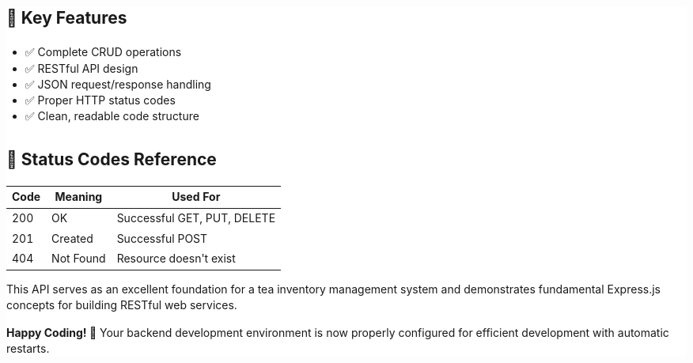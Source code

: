 ## 🎯 Key Features

- ✅ Complete CRUD operations
- ✅ RESTful API design
- ✅ JSON request/response handling
- ✅ Proper HTTP status codes
- ✅ Clean, readable code structure

## 🚦 Status Codes Reference

| Code | Meaning   | Used For                    |
| ---- | --------- | --------------------------- |
| 200  | OK        | Successful GET, PUT, DELETE |
| 201  | Created   | Successful POST             |
| 404  | Not Found | Resource doesn't exist      |

This API serves as an excellent foundation for a tea inventory management system and demonstrates fundamental Express.js concepts for building RESTful web services.

**Happy Coding! 🚀** Your backend development environment is now properly configured for efficient development with automatic restarts.
